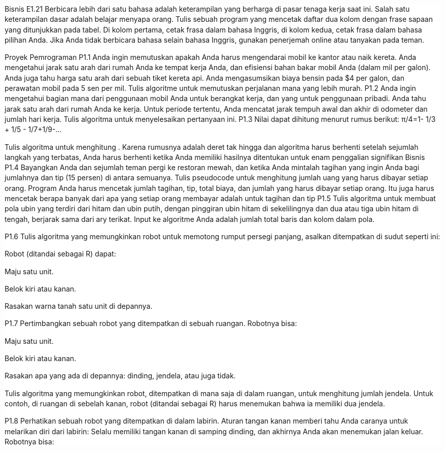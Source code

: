 Bisnis E1.21	Berbicara lebih dari satu bahasa adalah keterampilan yang berharga di pasar tenaga kerja saat ini. Salah satu keterampilan dasar adalah belajar menyapa orang. Tulis sebuah program yang mencetak daftar dua kolom dengan frase sapaan yang ditunjukkan pada tabel. Di kolom pertama, cetak frasa dalam bahasa Inggris, di kolom kedua, cetak frasa dalam bahasa pilihan Anda. Jika Anda tidak berbicara bahasa selain bahasa Inggris, gunakan penerjemah online atau tanyakan pada teman.

Proyek Pemrograman
P1.1	Anda ingin memutuskan apakah Anda harus mengendarai mobil ke kantor atau naik kereta. Anda mengetahui jarak satu arah dari rumah Anda ke tempat kerja Anda, dan efisiensi bahan bakar mobil Anda (dalam mil per galon). Anda juga tahu harga satu arah dari	sebuah tiket kereta api. Anda mengasumsikan biaya bensin pada $4 per galon, dan perawatan mobil pada 5 sen per mil. Tulis algoritme untuk memutuskan perjalanan mana yang lebih murah.
P1.2	Anda ingin mengetahui bagian mana dari penggunaan mobil Anda untuk berangkat kerja, dan yang untuk penggunaan pribadi. Anda tahu jarak satu arah dari rumah Anda ke kerja. Untuk periode tertentu, Anda mencatat jarak tempuh awal dan akhir di odometer dan jumlah hari kerja. Tulis algoritma untuk menyelesaikan pertanyaan ini.
P1.3	Nilai dapat dihitung menurut rumus berikut: 
π/4=1-  1/3 + 1/5 - 1/7+1/9-…

Tulis algoritma untuk menghitung . Karena rumusnya adalah deret tak hingga dan algoritma harus berhenti setelah sejumlah langkah yang terbatas, Anda harus berhenti ketika Anda memiliki hasilnya ditentukan untuk enam penggalian signifikan
Bisnis P1.4	Bayangkan Anda dan sejumlah teman pergi ke restoran mewah, dan ketika Anda mintalah tagihan yang ingin Anda bagi jumlahnya dan tip (15 persen) di antara semuanya. Tulis pseudocode untuk menghitung jumlah uang yang harus dibayar setiap orang. Program Anda harus mencetak jumlah tagihan, tip, total biaya, dan jumlah yang harus dibayar setiap orang. Itu juga harus mencetak berapa banyak dari apa yang setiap orang membayar adalah untuk tagihan dan tip
P1.5	Tulis algoritma untuk membuat pola ubin yang terdiri dari hitam dan ubin putih, dengan pinggiran ubin hitam di sekelilingnya dan dua atau tiga ubin hitam di tengah, berjarak sama dari ary terikat. Input ke algoritme Anda adalah jumlah total baris dan kolom dalam pola. 

P1.6	Tulis algoritma yang memungkinkan robot untuk memotong rumput persegi panjang, asalkan ditempatkan di sudut seperti ini:                                                                          

Robot (ditandai sebagai R) dapat:

Maju satu unit.

Belok kiri atau kanan.

Rasakan warna tanah satu unit di depannya.

P1.7 	Pertimbangkan sebuah robot yang ditempatkan di sebuah ruangan. Robotnya bisa: 

Maju satu unit.

Belok kiri atau kanan.

Rasakan apa yang ada di depannya: dinding, jendela, atau juga tidak.

Tulis algoritma yang memungkinkan robot, ditempatkan di mana saja di dalam ruangan, untuk menghitung jumlah jendela. Untuk contoh, di ruangan di sebelah kanan, robot (ditandai sebagai R) harus menemukan bahwa ia memiliki dua jendela.

P1.8	 Perhatikan sebuah robot yang ditempatkan di dalam labirin. Aturan tangan kanan memberi tahu Anda caranya untuk melarikan diri dari labirin: Selalu memiliki tangan kanan di samping dinding, dan akhirnya Anda akan menemukan jalan keluar. Robotnya bisa:
